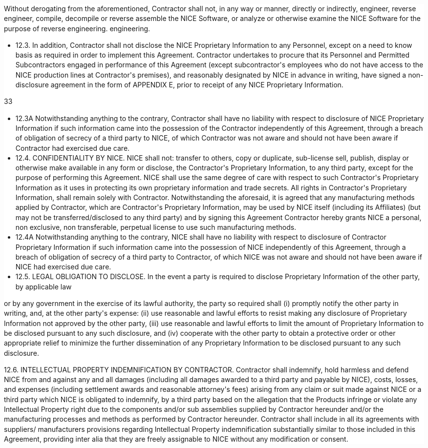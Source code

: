 Without derogating from the aforementioned, Contractor shall not, in any way or manner, directly or indirectly, engineer, reverse engineer, compile, decompile or reverse assemble the NICE Software, or analyze or otherwise examine the NICE Software for the purpose of reverse engineering. engineering.

- 12.3. In addition, Contractor shall not disclose the NICE Proprietary Information to any Personnel, except on a need to know basis as required in order to implement this Agreement. Contractor undertakes to procure that its Personnel and Permitted Subcontractors engaged in performance of this Agreement (except subcontractor's employees who do not have access to the NICE production lines at Contractor's premises), and reasonably designated by NICE in advance in writing, have signed a non-disclosure agreement in the form of APPENDIX E, prior to receipt of any NICE Proprietary Information.

33

- 12.3A Notwithstanding anything to the contrary, Contractor shall have no liability with respect to disclosure of NICE Proprietary Information if such information came into the possession of the Contractor independently of this Agreement, through a breach of obligation of secrecy of a third party to NICE, of which Contractor was not aware and should not have been aware if Contractor had exercised due care.
- 12.4. CONFIDENTIALITY BY NICE. NICE shall not: transfer to others, copy or duplicate, sub-license sell, publish, display or otherwise make available in any form or disclose, the Contractor's Proprietary Information, to any third party, except for the purpose of performing this Agreement. NICE shall use the same degree of care with respect to such Contractor's Proprietary Information as it uses in protecting its own proprietary information and trade secrets. All rights in Contractor's Proprietary Information, shall remain solely with Contractor. Notwithstanding the aforesaid, it is agreed that any manufacturing methods applied by Contractor, which are Contractor's Proprietary Information, may be used by NICE itself (including its Affiliates) (but may not be transferred/disclosed to any third party) and by signing this Agreement Contractor hereby grants NICE a personal, non exclusive, non transferable, perpetual license to use such manufacturing methods.
- 12.4A Notwithstanding anything to the contrary, NICE shall have no liability with respect to disclosure of Contractor Proprietary Information if such information came into the possession of NICE independently of this Agreement, through a breach of obligation of secrecy of a third party to Contractor, of which NICE was not aware and should not have been aware if NICE had exercised due care.
- 12.5. LEGAL OBLIGATION TO DISCLOSE. In the event a party is required to disclose Proprietary Information of the other party, by applicable law

or by any government in the exercise of its lawful authority, the party so required shall (i) promptly notify the other party in writing, and, at the other party's expense: (ii) use reasonable and lawful efforts to resist making any disclosure of Proprietary Information not approved by the other party, (iii) use reasonable and lawful efforts to limit the amount of Proprietary Information to be disclosed pursuant to any such disclosure, and (iv) cooperate with the other party to obtain a protective order or other appropriate relief to minimize the further dissemination of any Proprietary Information to be disclosed pursuant to any such disclosure.

12.6. INTELLECTUAL PROPERTY INDEMNIFICATION BY CONTRACTOR. Contractor shall indemnify, hold harmless and defend NICE from and against any and all damages (including all damages awarded to a third party and payable by NICE), costs, losses, and expenses (including settlement awards and reasonable attorney's fees) arising from any claim or suit made against NICE or a third party which NICE is obligated to indemnify, by a third party based on the allegation that the Products infringe or violate any Intellectual Property right due to the components and/or sub assemblies supplied by Contractor hereunder and/or the manufacturing processes and methods as performed by Contractor hereunder. Contractor shall include in all its agreements with suppliers/ manufacturers provisions regarding Intellectual Property indemnification substantially similar to those included in this Agreement, providing inter alia that they are freely assignable to NICE without any modification or consent.
